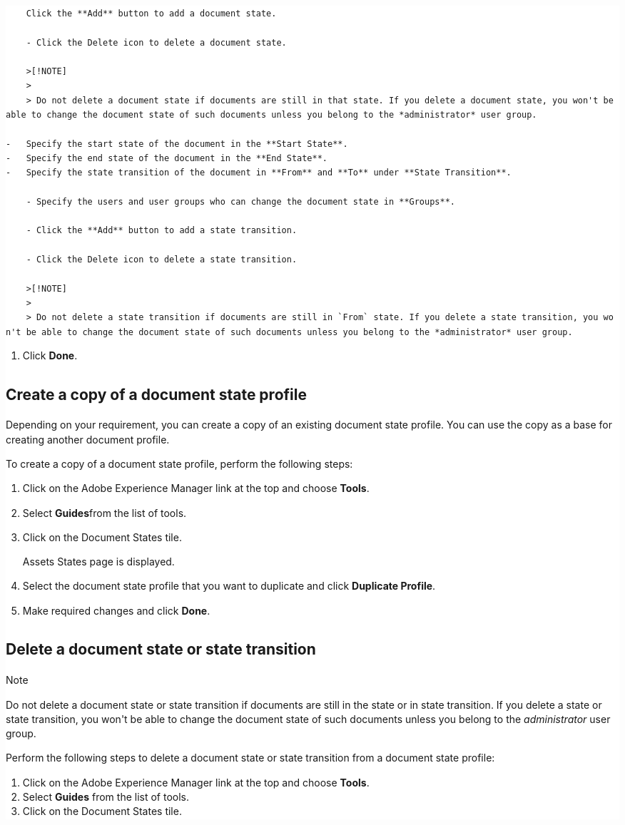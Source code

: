         Click the **Add** button to add a document state.

        - Click the Delete icon to delete a document state.

        >[!NOTE]
        >
        > Do not delete a document state if documents are still in that state. If you delete a document state, you won't be able to change the document state of such documents unless you belong to the *administrator* user group.

    -   Specify the start state of the document in the **Start State**.
    -   Specify the end state of the document in the **End State**.
    -   Specify the state transition of the document in **From** and **To** under **State Transition**.

        - Specify the users and user groups who can change the document state in **Groups**.

        - Click the **Add** button to add a state transition.

        - Click the Delete icon to delete a state transition.

        >[!NOTE]
        >
        > Do not delete a state transition if documents are still in `From` state. If you delete a state transition, you won't be able to change the document state of such documents unless you belong to the *administrator* user group.

1.  Click **Done**.

## Create a copy of a document state profile 

Depending on your requirement, you can create a copy of an existing document state profile. You can use the copy as a base for creating another document profile.

To create a copy of a document state profile, perform the following steps:

1.  Click on the Adobe Experience Manager link at the top and choose **Tools**.
1.  Select **Guides**from the list of tools.
1.  Click on the Document States tile.

    Assets States page is displayed.

1.  Select the document state profile that you want to duplicate and click **Duplicate Profile**.
1.  Make required changes and click **Done**.

## Delete a document state or state transition 

>[!NOTE]
>
> Do not delete a document state or state transition if documents are still in the state or in state transition. If you delete a state or state transition, you won't be able to change the document state of such documents unless you belong to the *administrator* user group.

Perform the following steps to delete a document state or state transition from a document state profile:

1.  Click on the Adobe Experience Manager link at the top and choose **Tools**.
1.  Select **Guides** from the list of tools.
1.  Click on the Document States tile.

